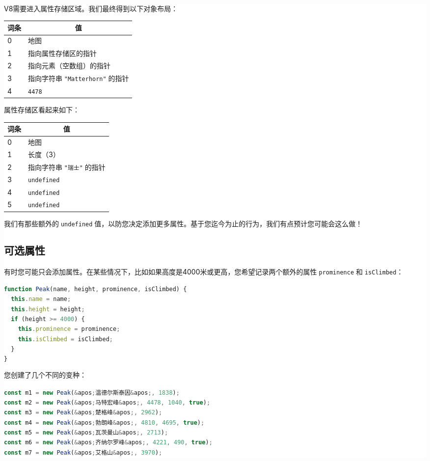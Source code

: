 V8需要进入属性存储区域。我们最终得到以下对象布局：

| 词条 | 值                                    |
| ---- | ------------------------------------- |
| 0    | 地图                                   |
| 1    | 指向属性存储区的指针                     |
| 2    | 指向元素（空数组）的指针                 |
| 3    | 指向字符串 `"Matterhorn"` 的指针        |
| 4    | `4478`                                |

属性存储区看起来如下：

| 词条 | 值                                |
| ---- | --------------------------------- |
| 0    | 地图                               |
| 1    | 长度（3）                          |
| 2    | 指向字符串 `"瑞士"` 的指针             |
| 3    | `undefined`                       |
| 4    | `undefined`                       |
| 5    | `undefined`                       |

我们有那些额外的 `undefined` 值，以防您决定添加更多属性。基于您迄今为止的行为，我们有点预计您可能会这么做！

## 可选属性

有时您可能只会添加属性。在某些情况下，比如如果高度是4000米或更高，您希望记录两个额外的属性 `prominence` 和 `isClimbed`：

```js
function Peak(name, height, prominence, isClimbed) {
  this.name = name;
  this.height = height;
  if (height >= 4000) {
    this.prominence = prominence;
    this.isClimbed = isClimbed;
  }
}
```

您创建了几个不同的变种：

```js
const m1 = new Peak(&apos;温德尔斯泰因&apos;, 1838);
const m2 = new Peak(&apos;马特宏峰&apos;, 4478, 1040, true);
const m3 = new Peak(&apos;楚格峰&apos;, 2962);
const m4 = new Peak(&apos;勃朗峰&apos;, 4810, 4695, true);
const m5 = new Peak(&apos;瓦茨曼山&apos;, 2713);
const m6 = new Peak(&apos;齐纳尔罗峰&apos;, 4221, 490, true);
const m7 = new Peak(&apos;艾格山&apos;, 3970);
```
